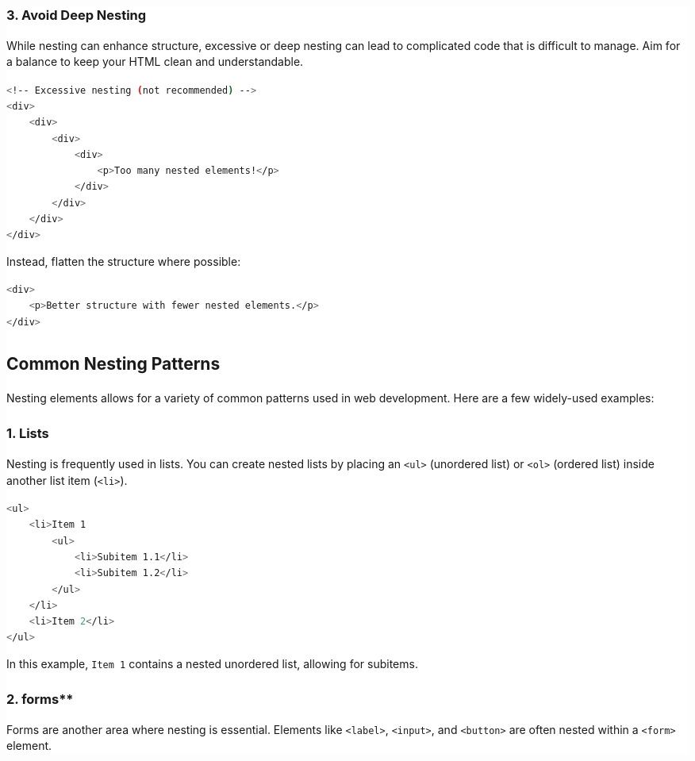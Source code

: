 ### 3. **Avoid Deep Nesting**

While nesting can enhance structure, excessive or deep nesting can lead to complicated code that is difficult to manage. Aim for a balance to keep your HTML clean and understandable.

```bash
<!-- Excessive nesting (not recommended) -->
<div>
    <div>
        <div>
            <div>
                <p>Too many nested elements!</p>
            </div>
        </div>
    </div>
</div>
```

Instead, flatten the structure where possible:

```bash
<div>
    <p>Better structure with fewer nested elements.</p>
</div>
```

## Common Nesting Patterns

Nesting elements allows for a variety of common patterns used in web development. Here are a few widely-used examples:

### 1. **Lists**

Nesting is frequently used in lists. You can create nested lists by placing an `<ul>` (unordered list) or `<ol>` (ordered list) inside another list item (`<li>`).

```bash
<ul>
    <li>Item 1
        <ul>
            <li>Subitem 1.1</li>
            <li>Subitem 1.2</li>
        </ul>
    </li>
    <li>Item 2</li>
</ul>
```

In this example, `Item 1` contains a nested unordered list, allowing for subitems.

### 2. forms**

Forms are another area where nesting is essential. Elements like `<label>`, `<input>`, and `<button>` are often nested within a `<form>` element.
